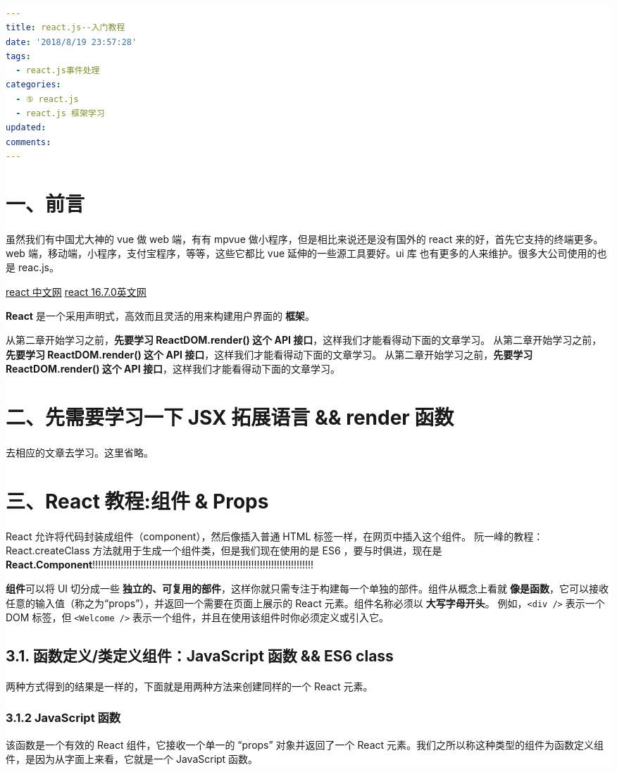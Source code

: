 ```yaml
---
title: react.js--入门教程
date: '2018/8/19 23:57:28'
tags:
  - react.js事件处理
categories:
  - ⑤ react.js
  - react.js 框架学习
updated:
comments:
---
```


# 一、前言

虽然我们有中国尤大神的 vue 做 web 端，有有 mpvue 做小程序，但是相比来说还是没有国外的 react 来的好，首先它支持的终端更多。 web 端，移动端，小程序，支付宝程序，等等，这些它都比 vue 延伸的一些源工具要好。ui 库 也有更多的人来维护。很多大公司使用的也是 reac.js。

[react 中文网](https://react.docschina.org/tutorial/tutorial.html)
[react 16.7.0英文网](https://reactjs.org/docs/getting-started.html)

**React** 是一个采用声明式，高效而且灵活的用来构建用户界面的 **框架**。

从第二章开始学习之前，**先要学习 ReactDOM.render() 这个 API 接口**，这样我们才能看得动下面的文章学习。
从第二章开始学习之前，**先要学习 ReactDOM.render() 这个 API 接口**，这样我们才能看得动下面的文章学习。
从第二章开始学习之前，**先要学习 ReactDOM.render() 这个 API 接口**，这样我们才能看得动下面的文章学习。

# 二、先需要学习一下 JSX 拓展语言 && render 函数

去相应的文章去学习。这里省略。

# 三、React 教程:组件 & Props

React 允许将代码封装成组件（component），然后像插入普通 HTML 标签一样，在网页中插入这个组件。
阮一峰的教程：React.createClass 方法就用于生成一个组件类，但是我们现在使用的是 ES6 ，要与时俱进，现在是 **React.Component**!!!!!!!!!!!!!!!!!!!!!!!!!!!!!!!!!!!!!!!!!!!!!!!!!!!!!!!!!!!!!!!!!!!!!!!!!!!!!!

**组件**可以将 UI 切分成一些 **独立的、可复用的部件**，这样你就只需专注于构建每一个单独的部件。组件从概念上看就 **像是函数**，它可以接收任意的输入值（称之为“props”），并返回一个需要在页面上展示的 React 元素。组件名称必须以 **大写字母开头**。
例如，`<div />` 表示一个 DOM 标签，但 `<Welcome />` 表示一个组件，并且在使用该组件时你必须定义或引入它。

## 3.1. 函数定义/类定义组件：JavaScript 函数 && ES6 class

两种方式得到的结果是一样的，下面就是用两种方法来创建同样的一个 React 元素。

### 3.1.2 JavaScript 函数

该函数是一个有效的 React 组件，它接收一个单一的 “props” 对象并返回了一个 React 元素。我们之所以称这种类型的组件为函数定义组件，是因为从字面上来看，它就是一个 JavaScript 函数。
